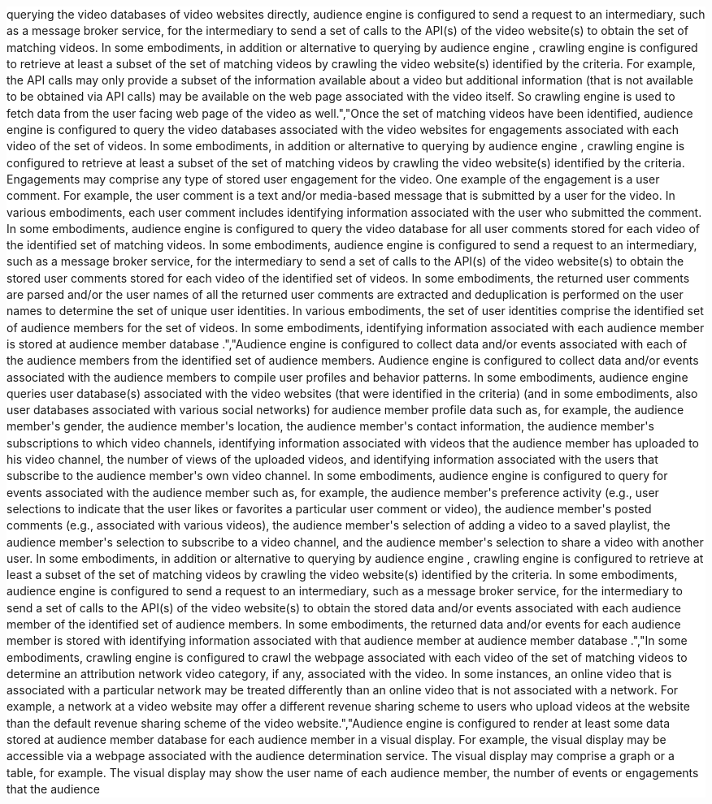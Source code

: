 querying the video databases of video websites directly, audience engine  is configured to send a request to an intermediary, such as a message broker service, for the intermediary to send a set of calls to the API(s) of the video website(s) to obtain the set of matching videos. In some embodiments, in addition or alternative to querying by audience engine , crawling engine  is configured to retrieve at least a subset of the set of matching videos by crawling the video website(s) identified by the criteria. For example, the API calls may only provide a subset of the information available about a video but additional information (that is not available to be obtained via API calls) may be available on the web page associated with the video itself. So crawling engine  is used to fetch data from the user facing web page of the video as well.","Once the set of matching videos have been identified, audience engine  is configured to query the video databases associated with the video websites for engagements associated with each video of the set of videos. In some embodiments, in addition or alternative to querying by audience engine , crawling engine  is configured to retrieve at least a subset of the set of matching videos by crawling the video website(s) identified by the criteria. Engagements may comprise any type of stored user engagement for the video. One example of the engagement is a user comment. For example, the user comment is a text and\/or media-based message that is submitted by a user for the video. In various embodiments, each user comment includes identifying information associated with the user who submitted the comment. In some embodiments, audience engine  is configured to query the video database for all user comments stored for each video of the identified set of matching videos. In some embodiments, audience engine  is configured to send a request to an intermediary, such as a message broker service, for the intermediary to send a set of calls to the API(s) of the video website(s) to obtain the stored user comments stored for each video of the identified set of videos. In some embodiments, the returned user comments are parsed and\/or the user names of all the returned user comments are extracted and deduplication is performed on the user names to determine the set of unique user identities. In various embodiments, the set of user identities comprise the identified set of audience members for the set of videos. In some embodiments, identifying information associated with each audience member is stored at audience member database .","Audience engine  is configured to collect data and\/or events associated with each of the audience members from the identified set of audience members. Audience engine  is configured to collect data and\/or events associated with the audience members to compile user profiles and behavior patterns. In some embodiments, audience engine  queries user database(s) associated with the video websites (that were identified in the criteria) (and in some embodiments, also user databases associated with various social networks) for audience member profile data such as, for example, the audience member's gender, the audience member's location, the audience member's contact information, the audience member's subscriptions to which video channels, identifying information associated with videos that the audience member has uploaded to his video channel, the number of views of the uploaded videos, and identifying information associated with the users that subscribe to the audience member's own video channel. In some embodiments, audience engine  is configured to query for events associated with the audience member such as, for example, the audience member's preference activity (e.g., user selections to indicate that the user likes or favorites a particular user comment or video), the audience member's posted comments (e.g., associated with various videos), the audience member's selection of adding a video to a saved playlist, the audience member's selection to subscribe to a video channel, and the audience member's selection to share a video with another user. In some embodiments, in addition or alternative to querying by audience engine , crawling engine  is configured to retrieve at least a subset of the set of matching videos by crawling the video website(s) identified by the criteria. In some embodiments, audience engine  is configured to send a request to an intermediary, such as a message broker service, for the intermediary to send a set of calls to the API(s) of the video website(s) to obtain the stored data and\/or events associated with each audience member of the identified set of audience members. In some embodiments, the returned data and\/or events for each audience member is stored with identifying information associated with that audience member at audience member database .","In some embodiments, crawling engine  is configured to crawl the webpage associated with each video of the set of matching videos to determine an attribution network video category, if any, associated with the video. In some instances, an online video that is associated with a particular network may be treated differently than an online video that is not associated with a network. For example, a network at a video website may offer a different revenue sharing scheme to users who upload videos at the website than the default revenue sharing scheme of the video website.","Audience engine  is configured to render at least some data stored at audience member database  for each audience member in a visual display. For example, the visual display may be accessible via a webpage associated with the audience determination service. The visual display may comprise a graph or a table, for example. The visual display may show the user name of each audience member, the number of events or engagements that the audience